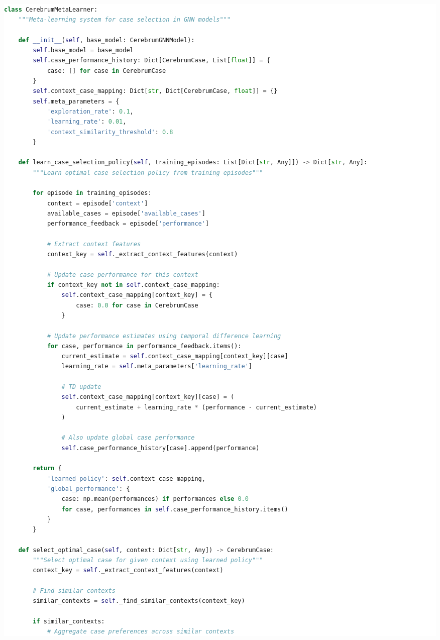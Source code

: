 ```python
class CerebrumMetaLearner:
    """Meta-learning system for case selection in GNN models"""
    
    def __init__(self, base_model: CerebrumGNNModel):
        self.base_model = base_model
        self.case_performance_history: Dict[CerebrumCase, List[float]] = {
            case: [] for case in CerebrumCase
        }
        self.context_case_mapping: Dict[str, Dict[CerebrumCase, float]] = {}
        self.meta_parameters = {
            'exploration_rate': 0.1,
            'learning_rate': 0.01,
            'context_similarity_threshold': 0.8
        }
    
    def learn_case_selection_policy(self, training_episodes: List[Dict[str, Any]]) -> Dict[str, Any]:
        """Learn optimal case selection policy from training episodes"""
        
        for episode in training_episodes:
            context = episode['context']
            available_cases = episode['available_cases']
            performance_feedback = episode['performance']
            
            # Extract context features
            context_key = self._extract_context_features(context)
            
            # Update case performance for this context
            if context_key not in self.context_case_mapping:
                self.context_case_mapping[context_key] = {
                    case: 0.0 for case in CerebrumCase
                }
            
            # Update performance estimates using temporal difference learning
            for case, performance in performance_feedback.items():
                current_estimate = self.context_case_mapping[context_key][case]
                learning_rate = self.meta_parameters['learning_rate']
                
                # TD update
                self.context_case_mapping[context_key][case] = (
                    current_estimate + learning_rate * (performance - current_estimate)
                )
                
                # Also update global case performance
                self.case_performance_history[case].append(performance)
        
        return {
            'learned_policy': self.context_case_mapping,
            'global_performance': {
                case: np.mean(performances) if performances else 0.0
                for case, performances in self.case_performance_history.items()
            }
        }
    
    def select_optimal_case(self, context: Dict[str, Any]) -> CerebrumCase:
        """Select optimal case for given context using learned policy"""
        context_key = self._extract_context_features(context)
        
        # Find similar contexts
        similar_contexts = self._find_similar_contexts(context_key)
        
        if similar_contexts:
            # Aggregate case preferences across similar contexts
```
